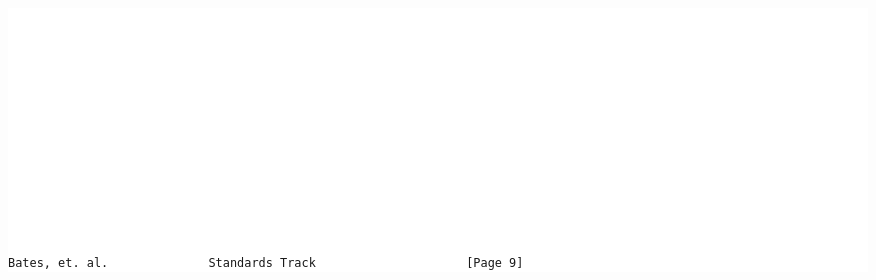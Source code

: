 ``` newpage












Bates, et. al.              Standards Track                     [Page 9]
```
